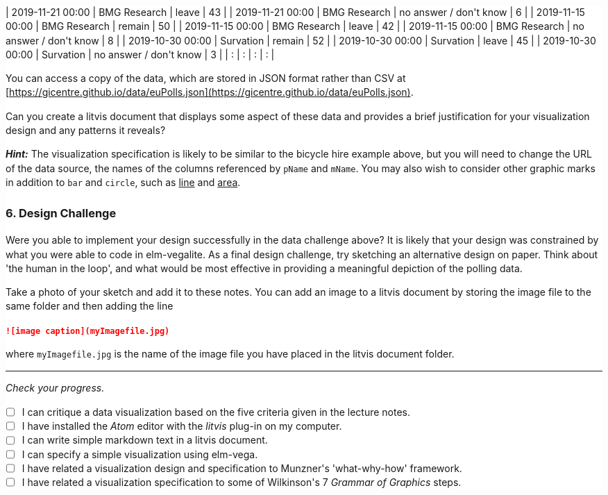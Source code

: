 | 2019-11-21 00:00 | BMG Research | leave                  | 43      |
| 2019-11-21 00:00 | BMG Research | no answer / don't know | 6       |
| 2019-11-15 00:00 | BMG Research | remain                 | 50      |
| 2019-11-15 00:00 | BMG Research | leave                  | 42      |
| 2019-11-15 00:00 | BMG Research | no answer / don't know | 8       |
| 2019-10-30 00:00 | Survation    | remain                 | 52      |
| 2019-10-30 00:00 | Survation    | leave                  | 45      |
| 2019-10-30 00:00 | Survation    | no answer / don't know | 3       |
| :                | :            | :                      | :       |

You can access a copy of the data, which are stored in JSON format rather than CSV at
[https://gicentre.github.io/data/euPolls.json](https://gicentre.github.io/data/euPolls.json).

Can you create a litvis document that displays some aspect of these data and provides a brief justification for your visualization design and any patterns it reveals?

**_Hint:_** The visualization specification is likely to be similar to the bicycle hire example above, but you will need to change the URL of the data source, the names of the columns referenced by `pName` and `mName`. You may also wish to consider other graphic marks in addition to `bar` and `circle`, such as [line](https://package.elm-lang.org/packages/gicentre/elm-vegalite/latest/VegaLite#line) and [area](https://package.elm-lang.org/packages/gicentre/elm-vegalite/latest/VegaLite#area).

### 6. Design Challenge

Were you able to implement your design successfully in the data challenge above? It is likely that your design was constrained by what you were able to code in elm-vegalite. As a final design challenge, try sketching an alternative design on paper. Think about 'the human in the loop', and what would be most effective in providing a meaningful depiction of the polling data.

Take a photo of your sketch and add it to these notes. You can add an image to a litvis document by storing the image file to the same folder and then adding the line

```markdown
![image caption](myImagefile.jpg)
```

where `myImagefile.jpg` is the name of the image file you have placed in the litvis document folder.

---

_Check your progress._

- [ ] I can critique a data visualization based on the five criteria given in the lecture notes.
- [ ] I have installed the _Atom_ editor with the _litvis_ plug-in on my computer.
- [ ] I can write simple markdown text in a litvis document.
- [ ] I can specify a simple visualization using elm-vega.
- [ ] I have related a visualization design and specification to Munzner's 'what-why-how' framework.
- [ ] I have related a visualization specification to some of Wilkinson's 7 _Grammar of Graphics_ steps.

